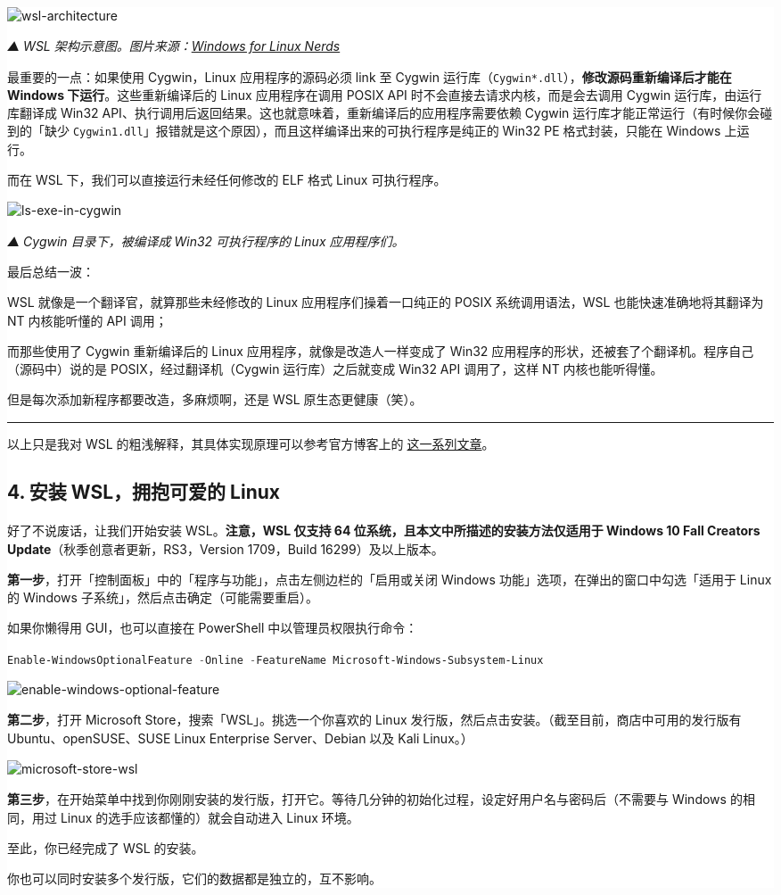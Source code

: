 ![wsl-architecture](https://img.prin.studio/images/2018/09/08/wsl-architecture.png)

*▲ WSL 架构示意图。图片来源：[Windows for Linux Nerds](https://blog.jessfraz.com/post/windows-for-linux-nerds/)*

最重要的一点：如果使用 Cygwin，Linux 应用程序的源码必须 link 至 Cygwin 运行库（`Cygwin*.dll`），**修改源码重新编译后才能在 Windows 下运行**。这些重新编译后的 Linux 应用程序在调用 POSIX API 时不会直接去请求内核，而是会去调用 Cygwin 运行库，由运行库翻译成 Win32 API、执行调用后返回结果。这也就意味着，重新编译后的应用程序需要依赖 Cygwin 运行库才能正常运行（有时候你会碰到的「缺少 `Cygwin1.dll`」报错就是这个原因），而且这样编译出来的可执行程序是纯正的 Win32 PE 格式封装，只能在 Windows 上运行。

而在 WSL 下，我们可以直接运行未经任何修改的 ELF 格式 Linux 可执行程序。

![ls-exe-in-cygwin](https://img.prin.studio/images/2018/09/08/ls-exe-in-cygwin.png)

*▲ Cygwin 目录下，被编译成 Win32 可执行程序的 Linux 应用程序们。*

最后总结一波：

WSL 就像是一个翻译官，就算那些未经修改的 Linux 应用程序们操着一口纯正的 POSIX 系统调用语法，WSL 也能快速准确地将其翻译为 NT 内核能听懂的 API 调用；

而那些使用了 Cygwin 重新编译后的 Linux 应用程序，就像是改造人一样变成了 Win32 应用程序的形状，还被套了个翻译机。程序自己（源码中）说的是 POSIX，经过翻译机（Cygwin 运行库）之后就变成 Win32 API 调用了，这样 NT 内核也能听得懂。

但是每次添加新程序都要改造，多麻烦啊，还是 WSL 原生态更健康（笑）。

----------

以上只是我对 WSL 的粗浅解释，其具体实现原理可以参考官方博客上的 [这一系列文章](https://blogs.msdn.microsoft.com/wsl/2016/04/22/windows-subsystem-for-linux-overview/)。

## 4. 安装 WSL，拥抱可爱的 Linux

好了不说废话，让我们开始安装 WSL。**注意，WSL 仅支持 64 位系统，且本文中所描述的安装方法仅适用于 Windows 10 Fall Creators Update**（秋季创意者更新，RS3，Version 1709，Build 16299）及以上版本。

**第一步**，打开「控制面板」中的「程序与功能」，点击左侧边栏的「启用或关闭 Windows 功能」选项，在弹出的窗口中勾选「适用于 Linux 的 Windows 子系统」，然后点击确定（可能需要重启）。

如果你懒得用 GUI，也可以直接在 PowerShell 中以管理员权限执行命令：

```powershell
Enable-WindowsOptionalFeature -Online -FeatureName Microsoft-Windows-Subsystem-Linux
```

![enable-windows-optional-feature](https://img.prin.studio/images/2018/09/08/enable-windows-optional-feature.png)

**第二步**，打开 Microsoft Store，搜索「WSL」。挑选一个你喜欢的 Linux 发行版，然后点击安装。（截至目前，商店中可用的发行版有 Ubuntu、openSUSE、SUSE Linux Enterprise Server、Debian 以及 Kali Linux。）

![microsoft-store-wsl](https://img.prin.studio/images/2018/09/08/microsoft-store-wsl.png)

**第三步**，在开始菜单中找到你刚刚安装的发行版，打开它。等待几分钟的初始化过程，设定好用户名与密码后（不需要与 Windows 的相同，用过 Linux 的选手应该都懂的）就会自动进入 Linux 环境。

至此，你已经完成了 WSL 的安装。

你也可以同时安装多个发行版，它们的数据都是独立的，互不影响。
